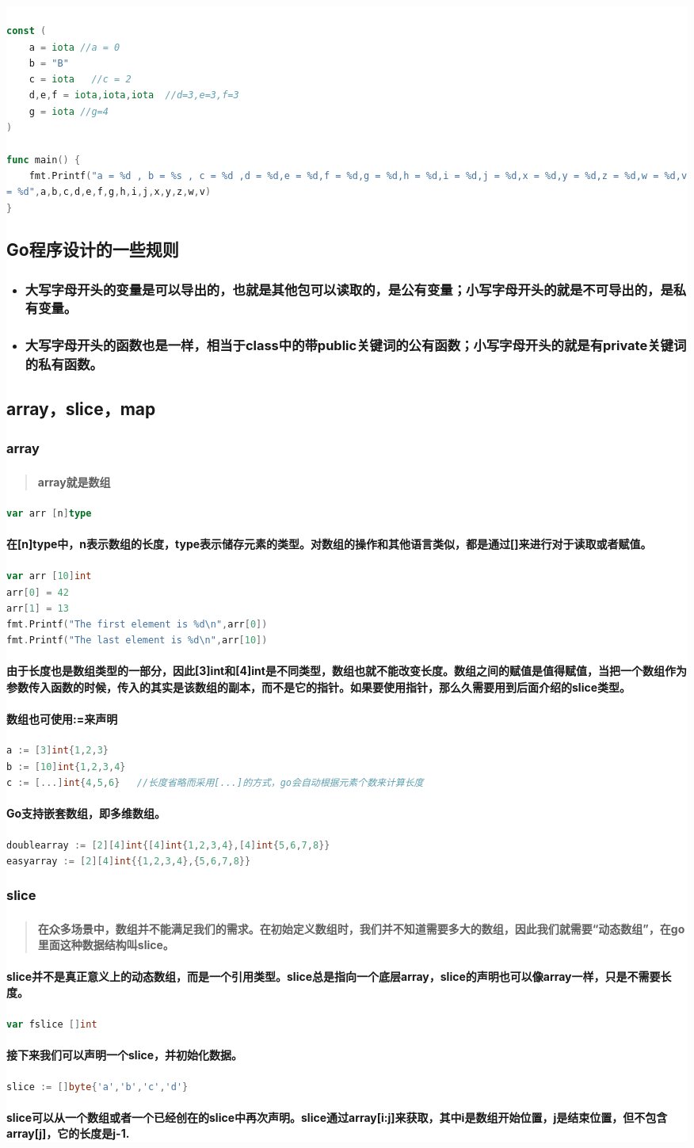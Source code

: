 ```go

const (
	a = iota //a = 0
	b = "B"   
	c = iota   //c = 2
	d,e,f = iota,iota,iota  //d=3,e=3,f=3
	g = iota //g=4
)

func main() {
	fmt.Printf("a = %d , b = %s , c = %d ,d = %d,e = %d,f = %d,g = %d,h = %d,i = %d,j = %d,x = %d,y = %d,z = %d,w = %d,v = %d",a,b,c,d,e,f,g,h,i,j,x,y,z,w,v)
}
```
## Go程序设计的一些规则
- ### 大写字母开头的变量是可以导出的，也就是其他包可以读取的，是公有变量；小写字母开头的就是不可导出的，是私有变量。
- ### 大写字母开头的函数也是一样，相当于class中的带public关键词的公有函数；小写字母开头的就是有private关键词的私有函数。
## array，slice，map
### array
> #### array就是数组
```go
var arr [n]type
```
#### 在[n]type中，n表示数组的长度，type表示储存元素的类型。对数组的操作和其他语言类似，都是通过[]来进行对于读取或者赋值。
```go
var arr [10]int
arr[0] = 42
arr[1] = 13
fmt.Printf("The first element is %d\n",arr[0])
fmt.Printf("The last element is %d\n",arr[10])
```
#### 由于长度也是数组类型的一部分，因此[3]int和[4]int是不同类型，数组也就不能改变长度。数组之间的赋值是值得赋值，当把一个数组作为参数传入函数的时候，传入的其实是该数组的副本，而不是它的指针。如果要使用指针，那么久需要用到后面介绍的slice类型。
#### 数组也可使用:=来声明
```go
a := [3]int{1,2,3}  
b := [10]int{1,2,3,4}
c := [...]int{4,5,6}   //长度省略而采用[...]的方式，go会自动根据元素个数来计算长度
```
#### Go支持嵌套数组，即多维数组。
```go
doublearray := [2][4]int{[4]int{1,2,3,4},[4]int{5,6,7,8}}
easyarray := [2][4]int{{1,2,3,4},{5,6,7,8}}
```
### slice
> #### 在众多场景中，数组并不能满足我们的需求。在初始定义数组时，我们并不知道需要多大的数组，因此我们就需要“动态数组”，在go里面这种数据结构叫slice。
#### slice并不是真正意义上的动态数组，而是一个引用类型。slice总是指向一个底层array，slice的声明也可以像array一样，只是不需要长度。
```go
var fslice []int
```
#### 接下来我们可以声明一个slice，并初始化数据。
```go
slice := []byte{'a','b','c','d'}
```
#### slice可以从一个数组或者一个已经创在的slice中再次声明。slice通过array[i:j]来获取，其中i是数组开始位置，j是结束位置，但不包含array[j]，它的长度是j-1.